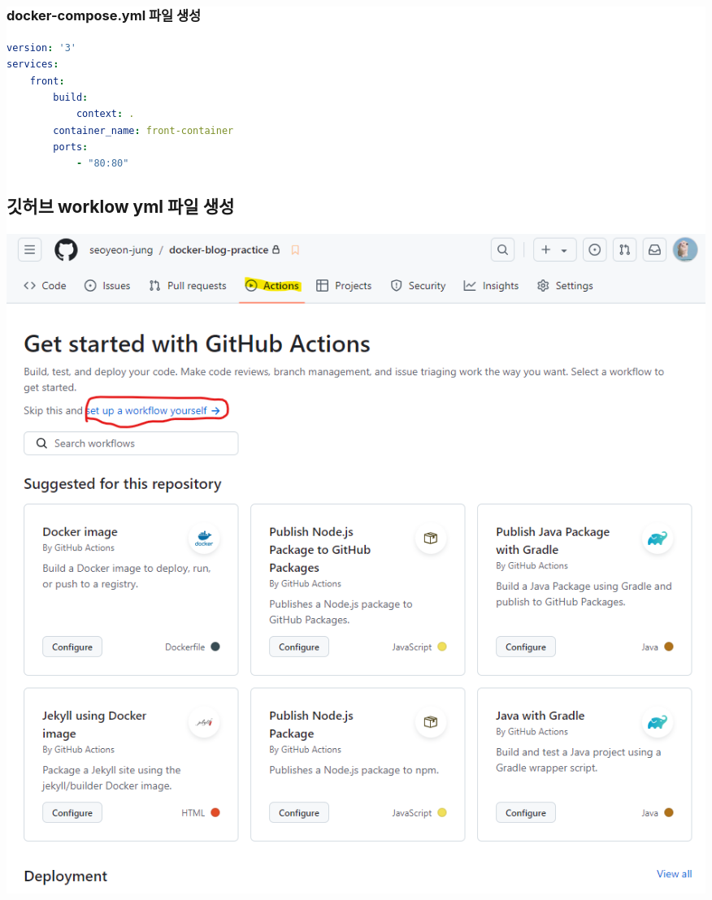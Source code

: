 ```Dockerfile
```
### docker-compose.yml 파일 생성
```yml
version: '3'
services:
    front:
        build:
            context: .
        container_name: front-container
        ports:
            - "80:80"
```
## 깃허브 worklow yml 파일 생성
![alt text](../../16주차/240927/img/image-4.png)   